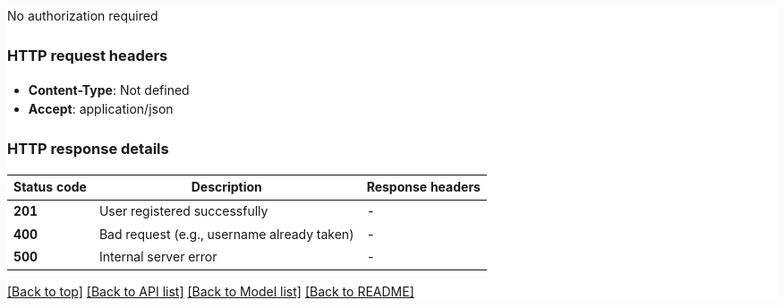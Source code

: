 No authorization required

### HTTP request headers

 - **Content-Type**: Not defined
 - **Accept**: application/json

### HTTP response details

| Status code | Description | Response headers |
|-------------|-------------|------------------|
**201** | User registered successfully |  -  |
**400** | Bad request (e.g., username already taken) |  -  |
**500** | Internal server error |  -  |

[[Back to top]](#) [[Back to API list]](../README.md#documentation-for-api-endpoints) [[Back to Model list]](../README.md#documentation-for-models) [[Back to README]](../README.md)

